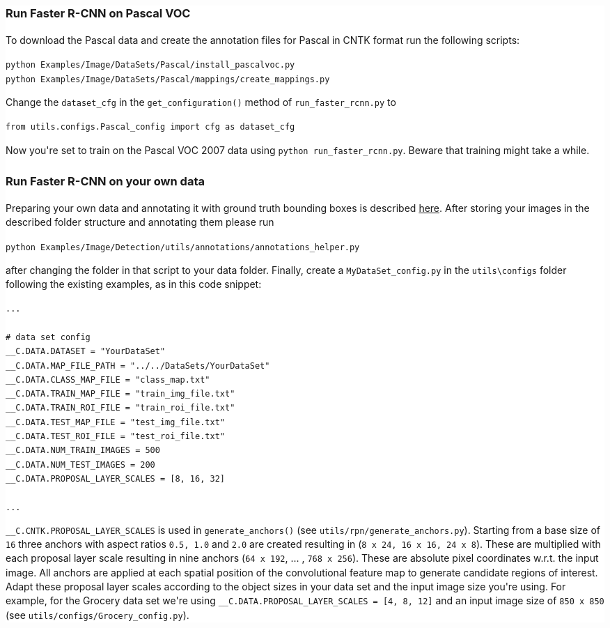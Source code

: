
### Run Faster R-CNN on Pascal VOC

To download the Pascal data and create the annotation files for Pascal in CNTK format run the following scripts:

```
python Examples/Image/DataSets/Pascal/install_pascalvoc.py
python Examples/Image/DataSets/Pascal/mappings/create_mappings.py
```

Change the `dataset_cfg` in the `get_configuration()` method of `run_faster_rcnn.py` to

```
from utils.configs.Pascal_config import cfg as dataset_cfg
```

Now you're set to train on the Pascal VOC 2007 data using `python run_faster_rcnn.py`. Beware that training might take a while.

### Run Faster R-CNN on your own data

Preparing your own data and annotating it with ground truth bounding boxes is described [here](https://docs.microsoft.com/en-us/cognitive-toolkit/Object-Detection-using-Fast-R-CNN#train-on-your-own-data).
After storing your images in the described folder structure and annotating them please run

`python Examples/Image/Detection/utils/annotations/annotations_helper.py`

after changing the folder in that script to your data folder. Finally, create a `MyDataSet_config.py` in the `utils\configs` folder following the existing examples, as in this code snippet:

```
...

# data set config
__C.DATA.DATASET = "YourDataSet"
__C.DATA.MAP_FILE_PATH = "../../DataSets/YourDataSet"
__C.DATA.CLASS_MAP_FILE = "class_map.txt"
__C.DATA.TRAIN_MAP_FILE = "train_img_file.txt"
__C.DATA.TRAIN_ROI_FILE = "train_roi_file.txt"
__C.DATA.TEST_MAP_FILE = "test_img_file.txt"
__C.DATA.TEST_ROI_FILE = "test_roi_file.txt"
__C.DATA.NUM_TRAIN_IMAGES = 500
__C.DATA.NUM_TEST_IMAGES = 200
__C.DATA.PROPOSAL_LAYER_SCALES = [8, 16, 32]

...

```

`__C.CNTK.PROPOSAL_LAYER_SCALES` is used in `generate_anchors()` (see `utils/rpn/generate_anchors.py`). Starting from a base size of `16` three anchors with aspect ratios `0.5, 1.0` and `2.0` are created resulting in (`8 x 24, 16 x 16, 24 x 8`). These are multiplied with each proposal layer scale resulting in nine anchors (`64 x 192`, ... , `768 x 256`). These are absolute pixel coordinates w.r.t. the input image. All anchors are applied at each spatial position of the convolutional feature map to generate candidate regions of interest. Adapt these proposal layer scales according to the object sizes in your data set and the input image size you're using. For example, for the Grocery data set we're using `__C.DATA.PROPOSAL_LAYER_SCALES = [4, 8, 12]` and an input image size of `850 x 850` (see `utils/configs/Grocery_config.py`).
